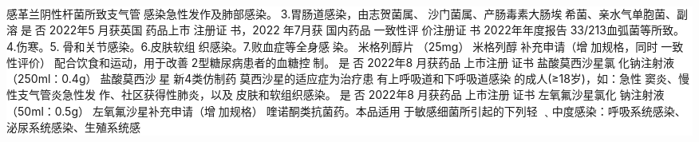感革兰阴性杆菌所致支气管
感染急性发作及肺部感染。
3.胃肠道感染，由志贺菌属、
沙门菌属、产肠毒素大肠埃
希菌、亲水气单胞菌、副溶
是
否
2022年5
月获英国
药品上市
注册证
书，2022
年7月获
国内药品
一致性评
价注册证
书
2022年年度报告
33/213血弧菌等所致。4.伤寒。5.
骨和关节感染。6.皮肤软组
织感染。7.败血症等全身感
染。
米格列醇片
（25mg）
米格列醇
补充申请（增
加规格，同时
一致性评价）
配合饮食和运动，用于改善
2型糖尿病患者的血糖控
制。
是
否
2022年8
月获药品
上市注册
证书
盐酸莫西沙星氯
化钠注射液
（250ml：0.4g）
盐酸莫西沙
星
新4类仿制药
莫西沙星的适应症为治疗患
有上呼吸道和下呼吸道感染
的成人(≥18岁)，如：急性
窦炎、慢性支气管炎急性发
作、社区获得性肺炎，以及
皮肤和软组织感染。
是
否
2022年8
月获药品
上市注册
证书
左氧氟沙星氯化
钠注射液
（50ml：0.5g）
左氧氟沙星补充申请（增
加规格）
喹诺酮类抗菌药。本品适用
于敏感细菌所引起的下列轻
﹑中度感染：呼吸系统感染、
泌尿系统感染、生殖系统感